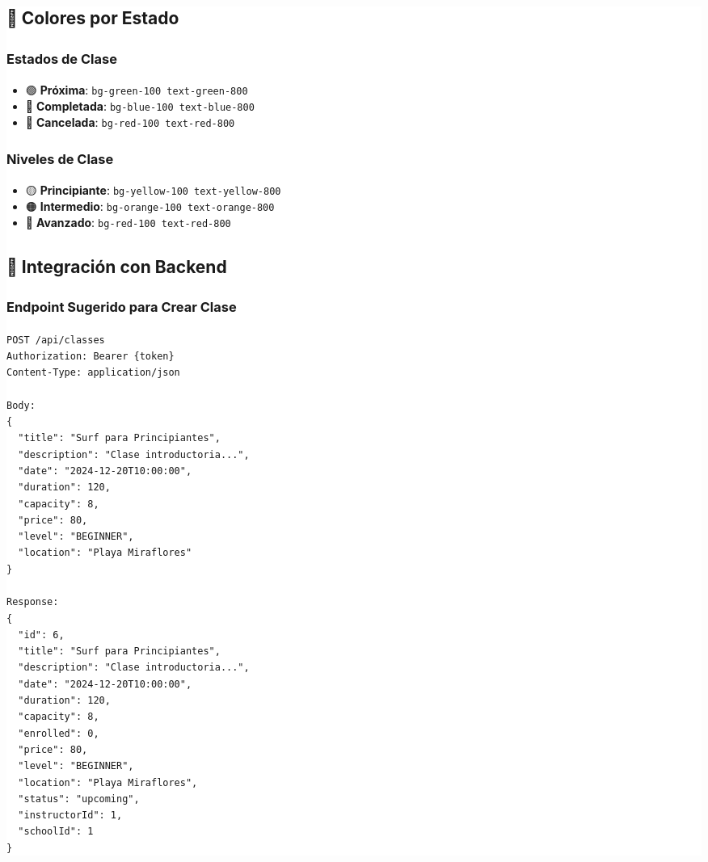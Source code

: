 ## 🎨 Colores por Estado

### Estados de Clase
- 🟢 **Próxima**: `bg-green-100 text-green-800`
- 🔵 **Completada**: `bg-blue-100 text-blue-800`
- 🔴 **Cancelada**: `bg-red-100 text-red-800`

### Niveles de Clase
- 🟡 **Principiante**: `bg-yellow-100 text-yellow-800`
- 🟠 **Intermedio**: `bg-orange-100 text-orange-800`
- 🔴 **Avanzado**: `bg-red-100 text-red-800`

## 🚀 Integración con Backend

### Endpoint Sugerido para Crear Clase
```
POST /api/classes
Authorization: Bearer {token}
Content-Type: application/json

Body:
{
  "title": "Surf para Principiantes",
  "description": "Clase introductoria...",
  "date": "2024-12-20T10:00:00",
  "duration": 120,
  "capacity": 8,
  "price": 80,
  "level": "BEGINNER",
  "location": "Playa Miraflores"
}

Response:
{
  "id": 6,
  "title": "Surf para Principiantes",
  "description": "Clase introductoria...",
  "date": "2024-12-20T10:00:00",
  "duration": 120,
  "capacity": 8,
  "enrolled": 0,
  "price": 80,
  "level": "BEGINNER",
  "location": "Playa Miraflores",
  "status": "upcoming",
  "instructorId": 1,
  "schoolId": 1
}
```
